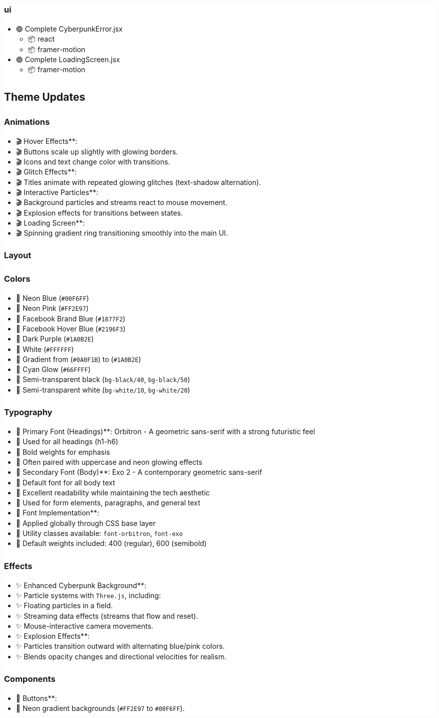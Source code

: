 
### ui
- 🟢 Complete CyberpunkError.jsx
  - 📦 react
  - 📦 framer-motion
- 🟢 Complete LoadingScreen.jsx
  - 📦 framer-motion



## Theme Updates

### Animations
- 🎬 Hover Effects**:
- 🎬 Buttons scale up slightly with glowing borders.
- 🎬 Icons and text change color with transitions.
- 🎬 Glitch Effects**:
- 🎬 Titles animate with repeated glowing glitches (text-shadow alternation).
- 🎬 Interactive Particles**:
- 🎬 Background particles and streams react to mouse movement.
- 🎬 Explosion effects for transitions between states.
- 🎬 Loading Screen**:
- 🎬 Spinning gradient ring transitioning smoothly into the main UI.
### Layout
### Colors
- 🎨 Neon Blue (`#00F6FF`)
- 🎨 Neon Pink (`#FF2E97`)
- 🎨 Facebook Brand Blue (`#1877F2`)
- 🎨 Facebook Hover Blue (`#2196F3`)
- 🎨 Dark Purple (`#1A0B2E`)
- 🎨 White (`#FFFFFF`)
- 🎨 Gradient from (`#0A0F1B`) to (`#1A0B2E`)
- 🎨 Cyan Glow (`#66FFFF`)
- 🎨 Semi-transparent black (`bg-black/40`, `bg-black/50`)
- 🎨 Semi-transparent white (`bg-white/10`, `bg-white/20`)
### Typography
- 📝 Primary Font (Headings)**: Orbitron - A geometric sans-serif with a strong futuristic feel
- 📝 Used for all headings (h1-h6)
- 📝 Bold weights for emphasis
- 📝 Often paired with uppercase and neon glowing effects
- 📝 Secondary Font (Body)**: Exo 2 - A contemporary geometric sans-serif
- 📝 Default font for all body text
- 📝 Excellent readability while maintaining the tech aesthetic
- 📝 Used for form elements, paragraphs, and general text
- 📝 Font Implementation**:
- 📝 Applied globally through CSS base layer
- 📝 Utility classes available: `font-orbitron`, `font-exo`
- 📝 Default weights included: 400 (regular), 600 (semibold)
### Effects
- ✨ Enhanced Cyberpunk Background**:
- ✨ Particle systems with `Three.js`, including:
- ✨ Floating particles in a field.
- ✨ Streaming data effects (streams that flow and reset).
- ✨ Mouse-interactive camera movements.
- ✨ Explosion Effects**:
- ✨ Particles transition outward with alternating blue/pink colors.
- ✨ Blends opacity changes and directional velocities for realism.
### Components
- 🎨 Buttons**:
- 🎨 Neon gradient backgrounds (`#FF2E97` to `#00F6FF`).